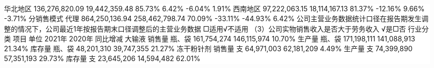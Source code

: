 华北地区
136,276,820.09
19,442,359.48
85.73%
6.42%
-6.04%
1.91%
西南地区
97,222,063.15
18,114,167.13
81.37%
-12.16%
9.66%
-3.71%
分销售模式
代理
864,250,136.94
258,462,798.74
70.09%
-33.11%
-44.93%
6.42%
公司主营业务数据统计口径在报告期发生调整的情况下，公司最近1年按报告期末口径调整后的主营业务数据
□适用√不适用
（3）公司实物销售收入是否大于劳务收入
√是□否
行业分类
项目
单位
2021年
2020年
同比增减
大输液
销售量
瓶、袋
161,754,274
146,115,974
10.70%
生产量
瓶、袋
171,198,111
141,088,913
21.34%
库存量
瓶、袋
48,201,310
39,747,355
21.27%
冻干粉针剂
销售量
支
64,971,003
62,181,209
4.49%
生产量
支
74,399,890
57,351,193
29.73%
库存量
支
23,645,206
14,594,482
62.01%